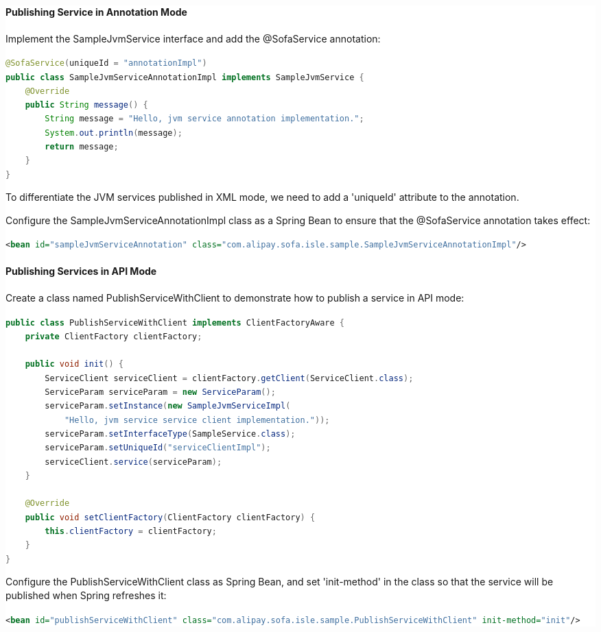 #### Publishing Service in Annotation Mode

Implement the SampleJvmService interface and add the @SofaService annotation:

```java
@SofaService(uniqueId = "annotationImpl")
public class SampleJvmServiceAnnotationImpl implements SampleJvmService {
    @Override
    public String message() {
        String message = "Hello, jvm service annotation implementation.";
        System.out.println(message);
        return message;
    }
}
```

To differentiate the JVM services published in XML mode, we need to add a 'uniqueId' attribute to the annotation.

Configure the SampleJvmServiceAnnotationImpl class as a Spring Bean to ensure that the @SofaService annotation takes effect:

```xml
<bean id="sampleJvmServiceAnnotation" class="com.alipay.sofa.isle.sample.SampleJvmServiceAnnotationImpl"/>
```

#### Publishing Services in API Mode

Create a class named PublishServiceWithClient to demonstrate how to publish a service in API mode:

```java
public class PublishServiceWithClient implements ClientFactoryAware {
    private ClientFactory clientFactory;

    public void init() {
        ServiceClient serviceClient = clientFactory.getClient(ServiceClient.class);
        ServiceParam serviceParam = new ServiceParam();
        serviceParam.setInstance(new SampleJvmServiceImpl(
            "Hello, jvm service service client implementation."));
        serviceParam.setInterfaceType(SampleService.class);
        serviceParam.setUniqueId("serviceClientImpl");
        serviceClient.service(serviceParam);
    }

    @Override
    public void setClientFactory(ClientFactory clientFactory) {
        this.clientFactory = clientFactory;
    }
}
```

Configure the PublishServiceWithClient class as Spring Bean, and set 'init-method' in the class so that the service will be published when Spring refreshes it:

```xml
<bean id="publishServiceWithClient" class="com.alipay.sofa.isle.sample.PublishServiceWithClient" init-method="init"/>
```
